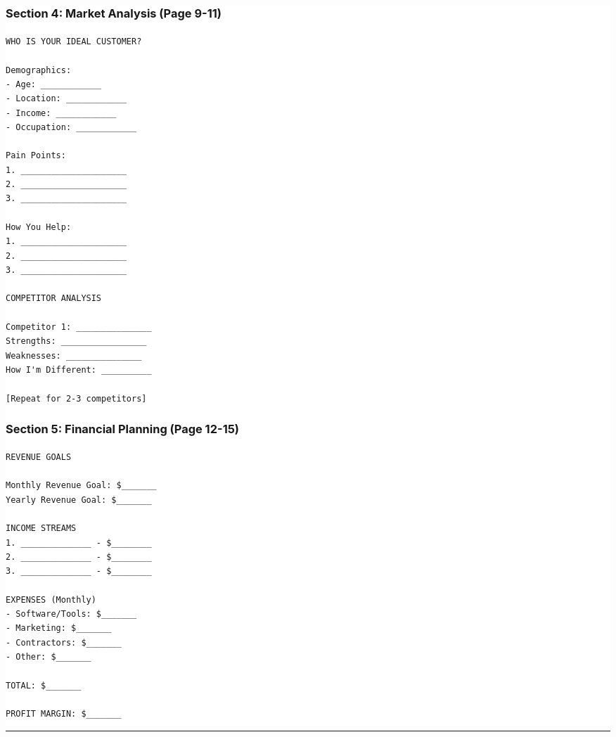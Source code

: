 ### Section 4: Market Analysis (Page 9-11)
```
WHO IS YOUR IDEAL CUSTOMER?

Demographics:
- Age: ____________
- Location: ____________
- Income: ____________
- Occupation: ____________

Pain Points:
1. _____________________
2. _____________________
3. _____________________

How You Help:
1. _____________________
2. _____________________
3. _____________________

COMPETITOR ANALYSIS

Competitor 1: _______________
Strengths: _________________
Weaknesses: _______________
How I'm Different: __________

[Repeat for 2-3 competitors]
```

### Section 5: Financial Planning (Page 12-15)
```
REVENUE GOALS

Monthly Revenue Goal: $_______
Yearly Revenue Goal: $_______

INCOME STREAMS
1. ______________ - $________
2. ______________ - $________
3. ______________ - $________

EXPENSES (Monthly)
- Software/Tools: $_______
- Marketing: $_______
- Contractors: $_______
- Other: $_______

TOTAL: $_______

PROFIT MARGIN: $_______
```

---